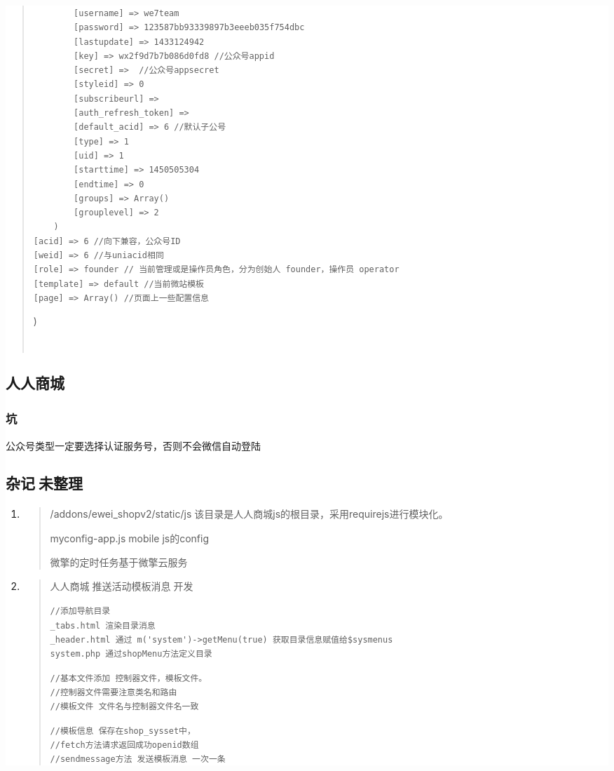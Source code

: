   > 			[username] => we7team
  > 			[password] => 123587bb93339897b3eeeb035f754dbc
  > 			[lastupdate] => 1433124942
  > 			[key] => wx2f9d7b7b086d0fd8 //公众号appid
  > 			[secret] =>  //公众号appsecret
  > 			[styleid] => 0
  > 			[subscribeurl] => 
  > 			[auth_refresh_token] => 
  > 			[default_acid] => 6 //默认子公号
  > 			[type] => 1 
  > 			[uid] => 1
  > 			[starttime] => 1450505304
  > 			[endtime] => 0
  > 			[groups] => Array()
  > 			[grouplevel] => 2
  > 		)
  > 	[acid] => 6 //向下兼容，公众号ID
  > 	[weid] => 6 //与uniacid相同
  > 	[role] => founder // 当前管理或是操作员角色，分为创始人 founder，操作员 operator
  > 	[template] => default //当前微站模板
  > 	[page] => Array() //页面上一些配置信息
  > )
  > ```
  >
  >

## 人人商城

### 坑

公众号类型一定要选择认证服务号，否则不会微信自动登陆



## 杂记 未整理

1. > /addons/ewei_shopv2/static/js 该目录是人人商城js的根目录，采用requirejs进行模块化。
   >
   > myconfig-app.js  mobile js的config
   >
   > 微擎的定时任务基于微擎云服务

2. > 人人商城 推送活动模板消息 开发
   >
   > ```
   > //添加导航目录
   > _tabs.html 渲染目录消息
   > _header.html 通过 m('system')->getMenu(true) 获取目录信息赋值给$sysmenus
   > system.php 通过shopMenu方法定义目录
   > ```
   >
   > ```
   > //基本文件添加 控制器文件，模板文件。
   > //控制器文件需要注意类名和路由
   > //模板文件 文件名与控制器文件名一致
   > ```
   >
   > ```
   > //模板信息 保存在shop_sysset中，
   > //fetch方法请求返回成功openid数组
   > //sendmessage方法 发送模板消息 一次一条
   > ```
   >
   >